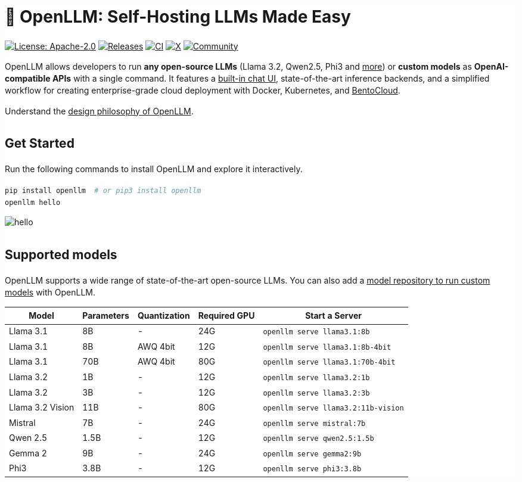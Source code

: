 # 🦾 OpenLLM: Self-Hosting LLMs Made Easy

[![License: Apache-2.0](https://img.shields.io/badge/License-Apache%202-green.svg)](https://github.com/bentoml/OpenLLM/blob/main/LICENSE)
[![Releases](https://img.shields.io/pypi/v/openllm.svg?logo=pypi&label=PyPI&logoColor=gold)](https://pypi.org/project/openllm)
[![CI](https://results.pre-commit.ci/badge/github/bentoml/OpenLLM/main.svg)](https://results.pre-commit.ci/latest/github/bentoml/OpenLLM/main)
[![X](https://badgen.net/badge/icon/@bentomlai/000000?icon=twitter&label=Follow)](https://twitter.com/bentomlai)
[![Community](https://badgen.net/badge/icon/Community/562f5d?icon=slack&label=Join)](https://l.bentoml.com/join-slack)

OpenLLM allows developers to run **any open-source LLMs** (Llama 3.2, Qwen2.5, Phi3 and [more](#supported-models)) or **custom models** as **OpenAI-compatible APIs** with a single command. It features a [built-in chat UI](#chat-ui), state-of-the-art inference backends, and a simplified workflow for creating enterprise-grade cloud deployment with Docker, Kubernetes, and [BentoCloud](#deploy-to-bentocloud).

Understand the [design philosophy of OpenLLM](https://www.bentoml.com/blog/from-ollama-to-openllm-running-llms-in-the-cloud).

## Get Started

Run the following commands to install OpenLLM and explore it interactively.

```bash
pip install openllm  # or pip3 install openllm
openllm hello
```



![hello](https://github.com/user-attachments/assets/5af19f23-1b34-4c45-b1e0-a6798b4586d1)

## Supported models

OpenLLM supports a wide range of state-of-the-art open-source LLMs. You can also add a [model repository to run custom models](#set-up-a-custom-repository) with OpenLLM.

| Model            | Parameters | Quantization | Required GPU  | Start a Server                      |
| ---------------- | ---------- | ------------ | ------------- | ----------------------------------- |
| Llama 3.1        | 8B         | -            | 24G           | `openllm serve llama3.1:8b`         |
| Llama 3.1        | 8B         | AWQ 4bit     | 12G           | `openllm serve llama3.1:8b-4bit`    |
| Llama 3.1        | 70B        | AWQ 4bit     | 80G           | `openllm serve llama3.1:70b-4bit`   |
| Llama 3.2        | 1B         | -            | 12G           | `openllm serve llama3.2:1b`         |
| Llama 3.2        | 3B         | -            | 12G           | `openllm serve llama3.2:3b`         |
| Llama 3.2 Vision | 11B        | -            | 80G           | `openllm serve llama3.2:11b-vision` |
| Mistral          | 7B         | -            | 24G           | `openllm serve mistral:7b`          |
| Qwen 2.5         | 1.5B       | -            | 12G           | `openllm serve qwen2.5:1.5b`        |
| Gemma 2          | 9B         | -            | 24G           | `openllm serve gemma2:9b`           |
| Phi3             | 3.8B       | -            | 12G           | `openllm serve phi3:3.8b`           |
